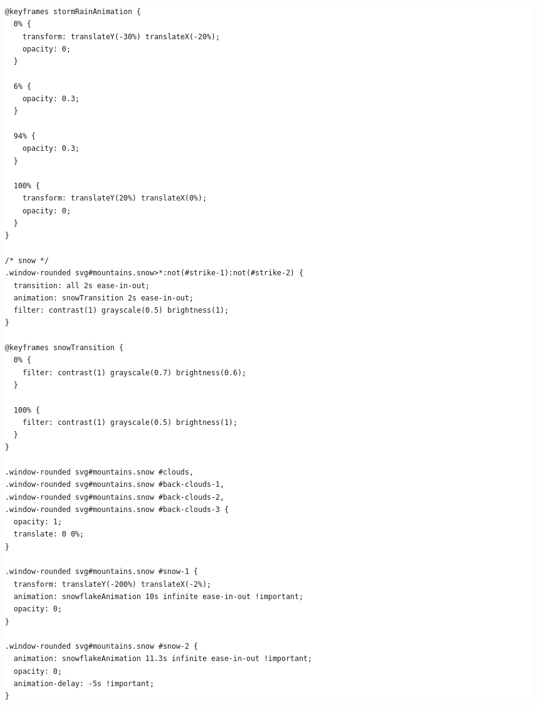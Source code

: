     @keyframes stormRainAnimation {
      0% {
        transform: translateY(-30%) translateX(-20%);
        opacity: 0;
      }

      6% {
        opacity: 0.3;
      }

      94% {
        opacity: 0.3;
      }

      100% {
        transform: translateY(20%) translateX(0%);
        opacity: 0;
      }
    }

    /* snow */
    .window-rounded svg#mountains.snow>*:not(#strike-1):not(#strike-2) {
      transition: all 2s ease-in-out;
      animation: snowTransition 2s ease-in-out;
      filter: contrast(1) grayscale(0.5) brightness(1);
    }

    @keyframes snowTransition {
      0% {
        filter: contrast(1) grayscale(0.7) brightness(0.6);
      }

      100% {
        filter: contrast(1) grayscale(0.5) brightness(1);
      }
    }

    .window-rounded svg#mountains.snow #clouds,
    .window-rounded svg#mountains.snow #back-clouds-1,
    .window-rounded svg#mountains.snow #back-clouds-2,
    .window-rounded svg#mountains.snow #back-clouds-3 {
      opacity: 1;
      translate: 0 0%;
    }

    .window-rounded svg#mountains.snow #snow-1 {
      transform: translateY(-200%) translateX(-2%);
      animation: snowflakeAnimation 10s infinite ease-in-out !important;
      opacity: 0;
    }

    .window-rounded svg#mountains.snow #snow-2 {
      animation: snowflakeAnimation 11.3s infinite ease-in-out !important;
      opacity: 0;
      animation-delay: -5s !important;
    }
